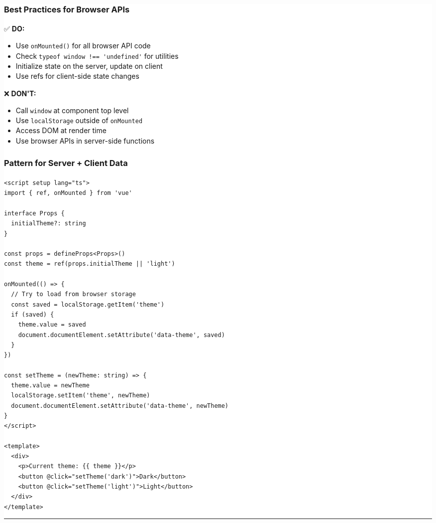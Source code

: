 ```vue
```

### Best Practices for Browser APIs

✅ **DO:**

- Use `onMounted()` for all browser API code
- Check `typeof window !== 'undefined'` for utilities
- Initialize state on the server, update on client
- Use refs for client-side state changes

❌ **DON'T:**

- Call `window` at component top level
- Use `localStorage` outside of `onMounted`
- Access DOM at render time
- Use browser APIs in server-side functions

### Pattern for Server + Client Data

```vue
<script setup lang="ts">
import { ref, onMounted } from 'vue'

interface Props {
  initialTheme?: string
}

const props = defineProps<Props>()
const theme = ref(props.initialTheme || 'light')

onMounted(() => {
  // Try to load from browser storage
  const saved = localStorage.getItem('theme')
  if (saved) {
    theme.value = saved
    document.documentElement.setAttribute('data-theme', saved)
  }
})

const setTheme = (newTheme: string) => {
  theme.value = newTheme
  localStorage.setItem('theme', newTheme)
  document.documentElement.setAttribute('data-theme', newTheme)
}
</script>

<template>
  <div>
    <p>Current theme: {{ theme }}</p>
    <button @click="setTheme('dark')">Dark</button>
    <button @click="setTheme('light')">Light</button>
  </div>
</template>
```

---